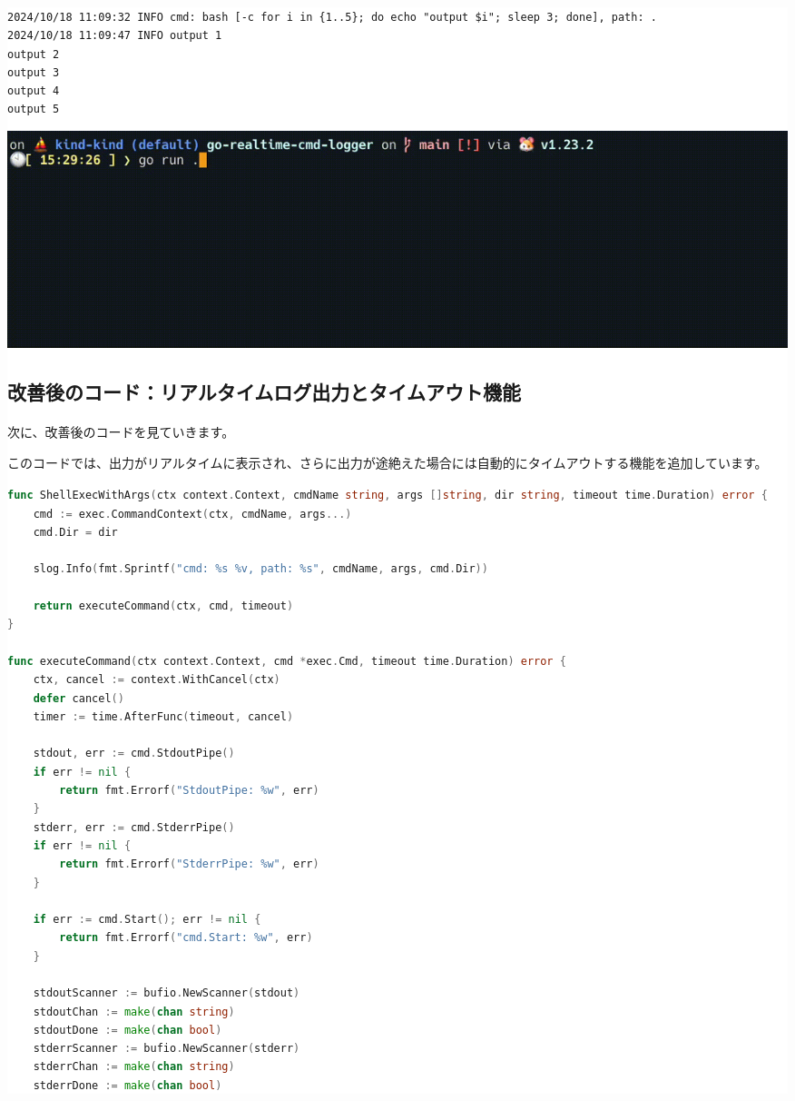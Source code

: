 ```text:実行結果の例
2024/10/18 11:09:32 INFO cmd: bash [-c for i in {1..5}; do echo "output $i"; sleep 3; done], path: .
2024/10/18 11:09:47 INFO output 1
output 2
output 3
output 4
output 5
```

![](/images/golang-realtime-cmd-logger/before.gif)

## 改善後のコード：リアルタイムログ出力とタイムアウト機能
次に、改善後のコードを見ていきます。

このコードでは、出力がリアルタイムに表示され、さらに出力が途絶えた場合には自動的にタイムアウトする機能を追加しています。

```go
func ShellExecWithArgs(ctx context.Context, cmdName string, args []string, dir string, timeout time.Duration) error {
	cmd := exec.CommandContext(ctx, cmdName, args...)
	cmd.Dir = dir

	slog.Info(fmt.Sprintf("cmd: %s %v, path: %s", cmdName, args, cmd.Dir))

	return executeCommand(ctx, cmd, timeout)
}

func executeCommand(ctx context.Context, cmd *exec.Cmd, timeout time.Duration) error {
	ctx, cancel := context.WithCancel(ctx)
	defer cancel()
	timer := time.AfterFunc(timeout, cancel)

	stdout, err := cmd.StdoutPipe()
	if err != nil {
		return fmt.Errorf("StdoutPipe: %w", err)
	}
	stderr, err := cmd.StderrPipe()
	if err != nil {
		return fmt.Errorf("StderrPipe: %w", err)
	}

	if err := cmd.Start(); err != nil {
		return fmt.Errorf("cmd.Start: %w", err)
	}

	stdoutScanner := bufio.NewScanner(stdout)
	stdoutChan := make(chan string)
	stdoutDone := make(chan bool)
	stderrScanner := bufio.NewScanner(stderr)
	stderrChan := make(chan string)
	stderrDone := make(chan bool)
```